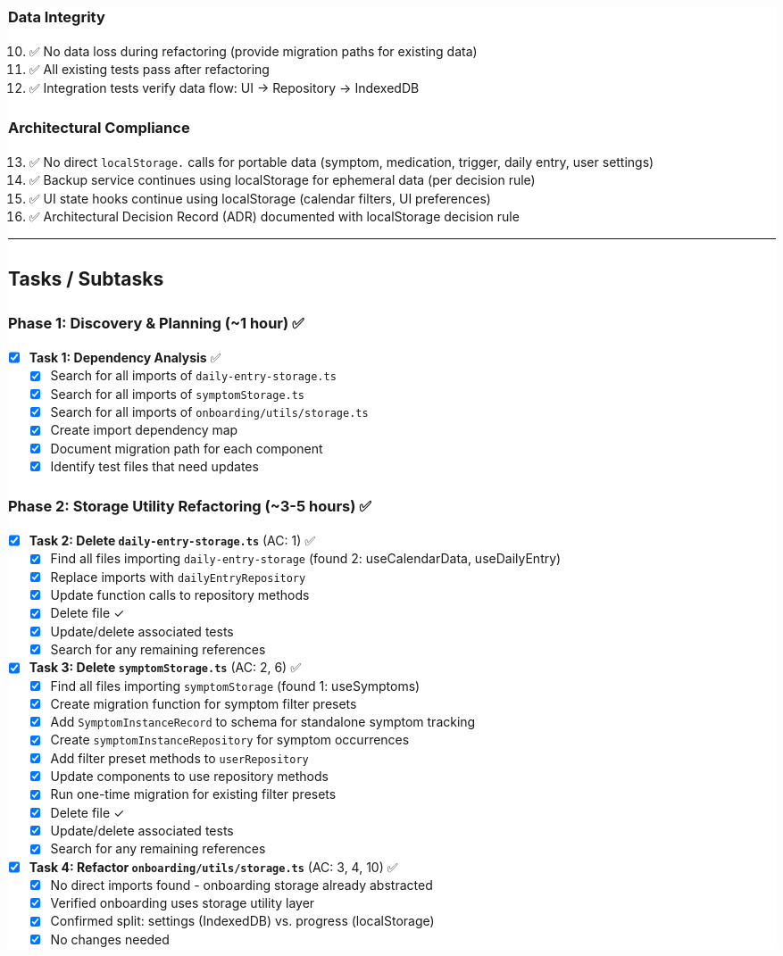 ### Data Integrity
10. ✅ No data loss during refactoring (provide migration paths for existing data)
11. ✅ All existing tests pass after refactoring
12. ✅ Integration tests verify data flow: UI → Repository → IndexedDB

### Architectural Compliance
13. ✅ No direct `localStorage.` calls for portable data (symptom, medication, trigger, daily entry, user settings)
14. ✅ Backup service continues using localStorage for ephemeral data (per decision rule)
15. ✅ UI state hooks continue using localStorage (calendar filters, UI preferences)
16. ✅ Architectural Decision Record (ADR) documented with localStorage decision rule

---

## Tasks / Subtasks

### Phase 1: Discovery & Planning (~1 hour) ✅

- [x] **Task 1: Dependency Analysis** ✅
  - [x] Search for all imports of `daily-entry-storage.ts`
  - [x] Search for all imports of `symptomStorage.ts`
  - [x] Search for all imports of `onboarding/utils/storage.ts`
  - [x] Create import dependency map
  - [x] Document migration path for each component
  - [x] Identify test files that need updates

### Phase 2: Storage Utility Refactoring (~3-5 hours) ✅

- [x] **Task 2: Delete `daily-entry-storage.ts`** (AC: 1) ✅
  - [x] Find all files importing `daily-entry-storage` (found 2: useCalendarData, useDailyEntry)
  - [x] Replace imports with `dailyEntryRepository`
  - [x] Update function calls to repository methods
  - [x] Delete file ✓
  - [x] Update/delete associated tests
  - [x] Search for any remaining references

- [x] **Task 3: Delete `symptomStorage.ts`** (AC: 2, 6) ✅
  - [x] Find all files importing `symptomStorage` (found 1: useSymptoms)
  - [x] Create migration function for symptom filter presets
  - [x] Add `SymptomInstanceRecord` to schema for standalone symptom tracking
  - [x] Create `symptomInstanceRepository` for symptom occurrences
  - [x] Add filter preset methods to `userRepository`
  - [x] Update components to use repository methods
  - [x] Run one-time migration for existing filter presets
  - [x] Delete file ✓
  - [x] Update/delete associated tests
  - [x] Search for any remaining references

- [x] **Task 4: Refactor `onboarding/utils/storage.ts`** (AC: 3, 4, 10) ✅
  - [x] No direct imports found - onboarding storage already abstracted
  - [x] Verified onboarding uses storage utility layer
  - [x] Confirmed split: settings (IndexedDB) vs. progress (localStorage)
  - [x] No changes needed
